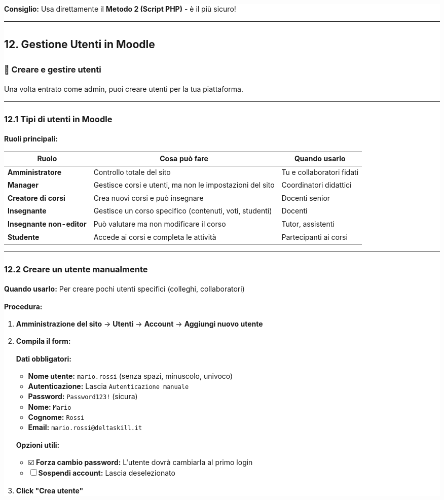 **Consiglio:** Usa direttamente il **Metodo 2 (Script PHP)** - è il più sicuro!

---

## 12. Gestione Utenti in Moodle

### 👥 Creare e gestire utenti

Una volta entrato come admin, puoi creare utenti per la tua piattaforma.

---

### 12.1 Tipi di utenti in Moodle

**Ruoli principali:**

| Ruolo | Cosa può fare | Quando usarlo |
|-------|---------------|---------------|
| **Amministratore** | Controllo totale del sito | Tu e collaboratori fidati |
| **Manager** | Gestisce corsi e utenti, ma non le impostazioni del sito | Coordinatori didattici |
| **Creatore di corsi** | Crea nuovi corsi e può insegnare | Docenti senior |
| **Insegnante** | Gestisce un corso specifico (contenuti, voti, studenti) | Docenti |
| **Insegnante non-editor** | Può valutare ma non modificare il corso | Tutor, assistenti |
| **Studente** | Accede ai corsi e completa le attività | Partecipanti ai corsi |

---

### 12.2 Creare un utente manualmente

**Quando usarlo:** Per creare pochi utenti specifici (colleghi, collaboratori)

**Procedura:**

1. **Amministrazione del sito** → **Utenti** → **Account** → **Aggiungi nuovo utente**

2. **Compila il form:**

   **Dati obbligatori:**
   - **Nome utente:** `mario.rossi` (senza spazi, minuscolo, univoco)
   - **Autenticazione:** Lascia `Autenticazione manuale`
   - **Password:** `Password123!` (sicura)
   - **Nome:** `Mario`
   - **Cognome:** `Rossi`
   - **Email:** `mario.rossi@deltaskill.it`

   **Opzioni utili:**
   - ☑️ **Forza cambio password:** L'utente dovrà cambiarla al primo login
   - ☐ **Sospendi account:** Lascia deselezionato

3. **Click "Crea utente"**
